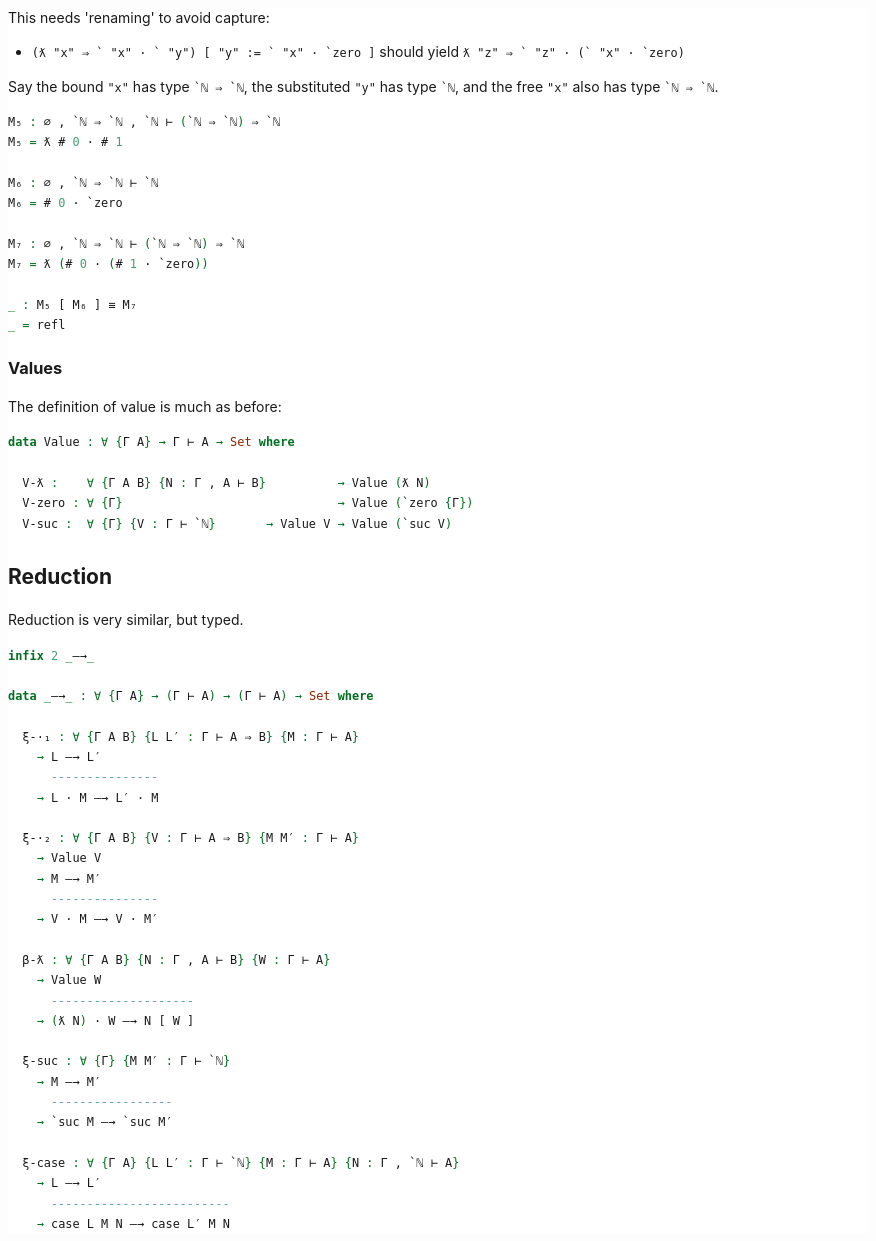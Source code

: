 This needs 'renaming' to avoid capture:

* `` (ƛ "x" ⇒ ` "x" · ` "y") [ "y" := ` "x" · `zero ] `` should yield
  `` ƛ "z" ⇒ ` "z" · (` "x" · `zero) ``

Say the bound `"x"` has type `` `ℕ ⇒ `ℕ ``, the substituted
`"y"` has type `` `ℕ ``, and the free `"x"` also has type `` `ℕ ⇒ `ℕ ``.
```agda
M₅ : ∅ , `ℕ ⇒ `ℕ , `ℕ ⊢ (`ℕ ⇒ `ℕ) ⇒ `ℕ
M₅ = ƛ # 0 · # 1

M₆ : ∅ , `ℕ ⇒ `ℕ ⊢ `ℕ
M₆ = # 0 · `zero

M₇ : ∅ , `ℕ ⇒ `ℕ ⊢ (`ℕ ⇒ `ℕ) ⇒ `ℕ
M₇ = ƛ (# 0 · (# 1 · `zero))

_ : M₅ [ M₆ ] ≡ M₇
_ = refl
```

### Values

The definition of value is much as before:
```agda
data Value : ∀ {Γ A} → Γ ⊢ A → Set where

  V-ƛ :    ∀ {Γ A B} {N : Γ , A ⊢ B}          → Value (ƛ N)
  V-zero : ∀ {Γ}                              → Value (`zero {Γ})
  V-suc :  ∀ {Γ} {V : Γ ⊢ `ℕ}       → Value V → Value (`suc V)
```

## Reduction

Reduction is very similar, but typed.
```agda
infix 2 _—→_

data _—→_ : ∀ {Γ A} → (Γ ⊢ A) → (Γ ⊢ A) → Set where

  ξ-·₁ : ∀ {Γ A B} {L L′ : Γ ⊢ A ⇒ B} {M : Γ ⊢ A}
    → L —→ L′
      ---------------
    → L · M —→ L′ · M

  ξ-·₂ : ∀ {Γ A B} {V : Γ ⊢ A ⇒ B} {M M′ : Γ ⊢ A}
    → Value V
    → M —→ M′
      ---------------
    → V · M —→ V · M′

  β-ƛ : ∀ {Γ A B} {N : Γ , A ⊢ B} {W : Γ ⊢ A}
    → Value W
      --------------------
    → (ƛ N) · W —→ N [ W ]

  ξ-suc : ∀ {Γ} {M M′ : Γ ⊢ `ℕ}
    → M —→ M′
      -----------------
    → `suc M —→ `suc M′

  ξ-case : ∀ {Γ A} {L L′ : Γ ⊢ `ℕ} {M : Γ ⊢ A} {N : Γ , `ℕ ⊢ A}
    → L —→ L′
      -------------------------
    → case L M N —→ case L′ M N
```